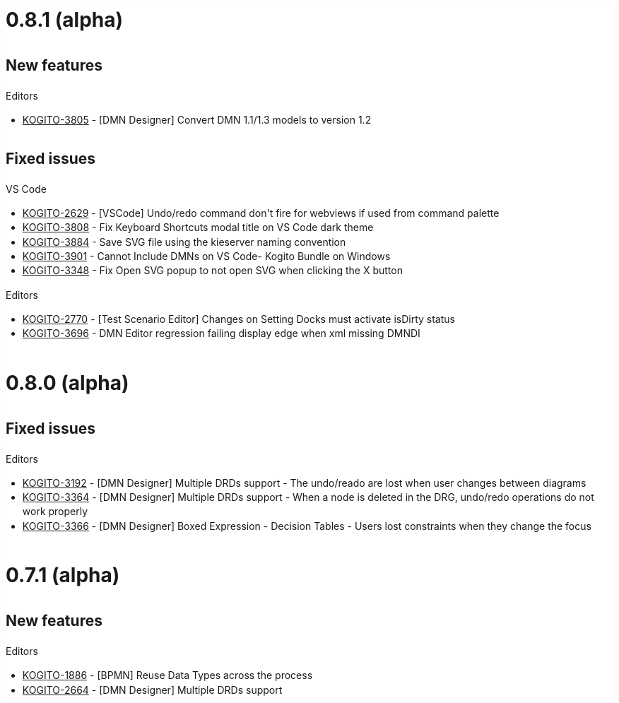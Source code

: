 # 0.8.1 (alpha)

## New features

Editors
*   [KOGITO-3805](https://issues.redhat.com/browse/KOGITO-3805) - [DMN Designer] Convert DMN 1.1/1.3 models to version 1.2

## Fixed issues
VS Code
*   [KOGITO-2629](https://issues.redhat.com/browse/KOGITO-2629) - [VSCode] Undo/redo command don't fire for webviews if used from command palette
*   [KOGITO-3808](https://issues.redhat.com/browse/KOGITO-3808) - Fix Keyboard Shortcuts modal title on VS Code dark theme
*   [KOGITO-3884](https://issues.redhat.com/browse/KOGITO-3884) - Save SVG file using the kieserver naming convention
*   [KOGITO-3901](https://issues.redhat.com/browse/KOGITO-3901) - Cannot Include DMNs on VS Code- Kogito Bundle on Windows
*   [KOGITO-3348](https://issues.redhat.com/browse/KOGITO-3348) - Fix Open SVG popup to not open SVG when clicking the X button

Editors
*   [KOGITO-2770](https://issues.redhat.com/browse/KOGITO-2770) - [Test Scenario Editor] Changes on Setting Docks must activate isDirty status
*   [KOGITO-3696](https://issues.redhat.com/browse/KOGITO-3696) - DMN Editor regression failing display edge when xml missing DMNDI

# 0.8.0 (alpha)

## Fixed issues

Editors
*   [KOGITO-3192](https://issues.redhat.com/browse/KOGITO-3192) - [DMN Designer] Multiple DRDs support - The undo/reado are lost when user changes between diagrams
*   [KOGITO-3364](https://issues.redhat.com/browse/KOGITO-3364) - [DMN Designer] Multiple DRDs support - When a node is deleted in the DRG, undo/redo operations do not work properly
*   [KOGITO-3366](https://issues.redhat.com/browse/KOGITO-3366) - [DMN Designer] Boxed Expression - Decision Tables - Users lost constraints when they change the focus

# 0.7.1 (alpha)

## New features

Editors
*   [KOGITO-1886](https://issues.redhat.com/browse/KOGITO-1886) - [BPMN] Reuse Data Types across the process
*   [KOGITO-2664](https://issues.redhat.com/browse/KOGITO-2664) - [DMN Designer] Multiple DRDs support
